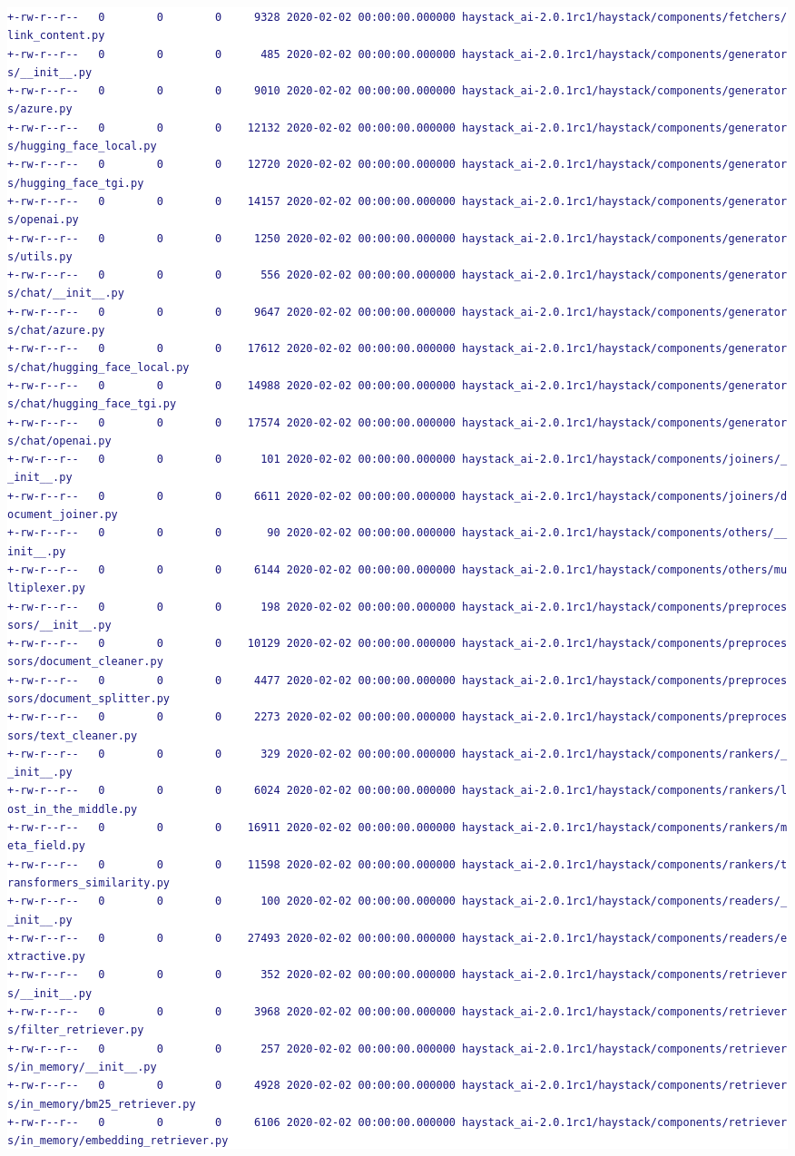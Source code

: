 ```diff
+-rw-r--r--   0        0        0     9328 2020-02-02 00:00:00.000000 haystack_ai-2.0.1rc1/haystack/components/fetchers/link_content.py
+-rw-r--r--   0        0        0      485 2020-02-02 00:00:00.000000 haystack_ai-2.0.1rc1/haystack/components/generators/__init__.py
+-rw-r--r--   0        0        0     9010 2020-02-02 00:00:00.000000 haystack_ai-2.0.1rc1/haystack/components/generators/azure.py
+-rw-r--r--   0        0        0    12132 2020-02-02 00:00:00.000000 haystack_ai-2.0.1rc1/haystack/components/generators/hugging_face_local.py
+-rw-r--r--   0        0        0    12720 2020-02-02 00:00:00.000000 haystack_ai-2.0.1rc1/haystack/components/generators/hugging_face_tgi.py
+-rw-r--r--   0        0        0    14157 2020-02-02 00:00:00.000000 haystack_ai-2.0.1rc1/haystack/components/generators/openai.py
+-rw-r--r--   0        0        0     1250 2020-02-02 00:00:00.000000 haystack_ai-2.0.1rc1/haystack/components/generators/utils.py
+-rw-r--r--   0        0        0      556 2020-02-02 00:00:00.000000 haystack_ai-2.0.1rc1/haystack/components/generators/chat/__init__.py
+-rw-r--r--   0        0        0     9647 2020-02-02 00:00:00.000000 haystack_ai-2.0.1rc1/haystack/components/generators/chat/azure.py
+-rw-r--r--   0        0        0    17612 2020-02-02 00:00:00.000000 haystack_ai-2.0.1rc1/haystack/components/generators/chat/hugging_face_local.py
+-rw-r--r--   0        0        0    14988 2020-02-02 00:00:00.000000 haystack_ai-2.0.1rc1/haystack/components/generators/chat/hugging_face_tgi.py
+-rw-r--r--   0        0        0    17574 2020-02-02 00:00:00.000000 haystack_ai-2.0.1rc1/haystack/components/generators/chat/openai.py
+-rw-r--r--   0        0        0      101 2020-02-02 00:00:00.000000 haystack_ai-2.0.1rc1/haystack/components/joiners/__init__.py
+-rw-r--r--   0        0        0     6611 2020-02-02 00:00:00.000000 haystack_ai-2.0.1rc1/haystack/components/joiners/document_joiner.py
+-rw-r--r--   0        0        0       90 2020-02-02 00:00:00.000000 haystack_ai-2.0.1rc1/haystack/components/others/__init__.py
+-rw-r--r--   0        0        0     6144 2020-02-02 00:00:00.000000 haystack_ai-2.0.1rc1/haystack/components/others/multiplexer.py
+-rw-r--r--   0        0        0      198 2020-02-02 00:00:00.000000 haystack_ai-2.0.1rc1/haystack/components/preprocessors/__init__.py
+-rw-r--r--   0        0        0    10129 2020-02-02 00:00:00.000000 haystack_ai-2.0.1rc1/haystack/components/preprocessors/document_cleaner.py
+-rw-r--r--   0        0        0     4477 2020-02-02 00:00:00.000000 haystack_ai-2.0.1rc1/haystack/components/preprocessors/document_splitter.py
+-rw-r--r--   0        0        0     2273 2020-02-02 00:00:00.000000 haystack_ai-2.0.1rc1/haystack/components/preprocessors/text_cleaner.py
+-rw-r--r--   0        0        0      329 2020-02-02 00:00:00.000000 haystack_ai-2.0.1rc1/haystack/components/rankers/__init__.py
+-rw-r--r--   0        0        0     6024 2020-02-02 00:00:00.000000 haystack_ai-2.0.1rc1/haystack/components/rankers/lost_in_the_middle.py
+-rw-r--r--   0        0        0    16911 2020-02-02 00:00:00.000000 haystack_ai-2.0.1rc1/haystack/components/rankers/meta_field.py
+-rw-r--r--   0        0        0    11598 2020-02-02 00:00:00.000000 haystack_ai-2.0.1rc1/haystack/components/rankers/transformers_similarity.py
+-rw-r--r--   0        0        0      100 2020-02-02 00:00:00.000000 haystack_ai-2.0.1rc1/haystack/components/readers/__init__.py
+-rw-r--r--   0        0        0    27493 2020-02-02 00:00:00.000000 haystack_ai-2.0.1rc1/haystack/components/readers/extractive.py
+-rw-r--r--   0        0        0      352 2020-02-02 00:00:00.000000 haystack_ai-2.0.1rc1/haystack/components/retrievers/__init__.py
+-rw-r--r--   0        0        0     3968 2020-02-02 00:00:00.000000 haystack_ai-2.0.1rc1/haystack/components/retrievers/filter_retriever.py
+-rw-r--r--   0        0        0      257 2020-02-02 00:00:00.000000 haystack_ai-2.0.1rc1/haystack/components/retrievers/in_memory/__init__.py
+-rw-r--r--   0        0        0     4928 2020-02-02 00:00:00.000000 haystack_ai-2.0.1rc1/haystack/components/retrievers/in_memory/bm25_retriever.py
+-rw-r--r--   0        0        0     6106 2020-02-02 00:00:00.000000 haystack_ai-2.0.1rc1/haystack/components/retrievers/in_memory/embedding_retriever.py
```